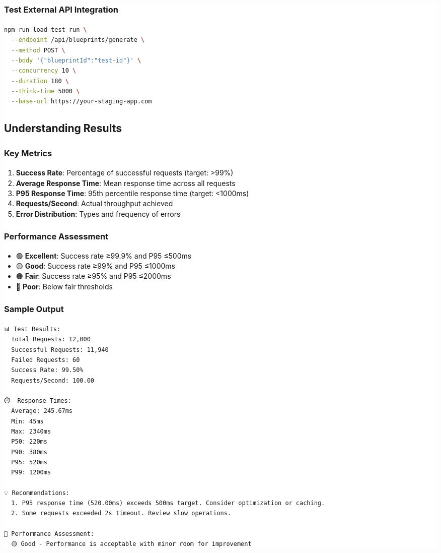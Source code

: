 ### Test External API Integration

```bash
npm run load-test run \
  --endpoint /api/blueprints/generate \
  --method POST \
  --body '{"blueprintId":"test-id"}' \
  --concurrency 10 \
  --duration 180 \
  --think-time 5000 \
  --base-url https://your-staging-app.com
```

## Understanding Results

### Key Metrics

1. **Success Rate**: Percentage of successful requests (target: >99%)
2. **Average Response Time**: Mean response time across all requests
3. **P95 Response Time**: 95th percentile response time (target: <1000ms)
4. **Requests/Second**: Actual throughput achieved
5. **Error Distribution**: Types and frequency of errors

### Performance Assessment

- 🟢 **Excellent**: Success rate ≥99.9% and P95 ≤500ms
- 🟡 **Good**: Success rate ≥99% and P95 ≤1000ms
- 🟠 **Fair**: Success rate ≥95% and P95 ≤2000ms
- 🔴 **Poor**: Below fair thresholds

### Sample Output

```
📊 Test Results:
  Total Requests: 12,000
  Successful Requests: 11,940
  Failed Requests: 60
  Success Rate: 99.50%
  Requests/Second: 100.00

⏱️  Response Times:
  Average: 245.67ms
  Min: 45ms
  Max: 2340ms
  P50: 220ms
  P90: 380ms
  P95: 520ms
  P99: 1200ms

💡 Recommendations:
  1. P95 response time (520.00ms) exceeds 500ms target. Consider optimization or caching.
  2. Some requests exceeded 2s timeout. Review slow operations.

🎯 Performance Assessment:
  🟡 Good - Performance is acceptable with minor room for improvement
```
